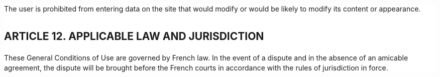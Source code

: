 The user is prohibited from entering data on the site that would modify or would be likely to modify its content or appearance.

## ARTICLE 12. APPLICABLE LAW AND JURISDICTION

These General Conditions of Use are governed by French law. In the event of a dispute and in the absence of an amicable agreement, the dispute will be brought before the French courts in accordance with the rules of jurisdiction in force.